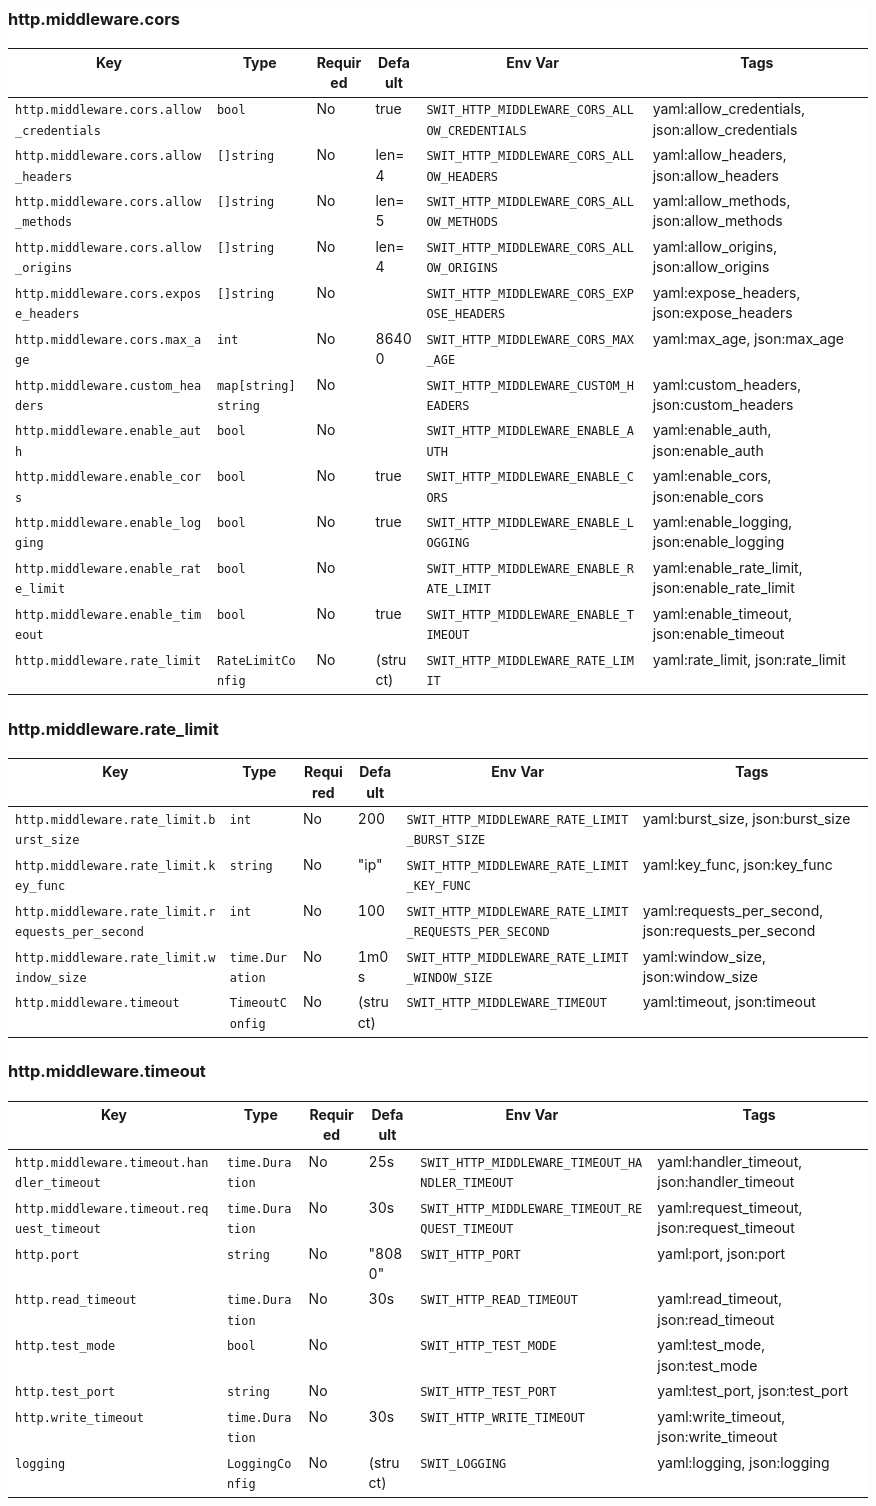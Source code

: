 ### http.middleware.cors

| Key | Type | Required | Default | Env Var | Tags |
|-----|------|----------|---------|---------|------|
| `http.middleware.cors.allow_credentials` | `bool` | No | true | `SWIT_HTTP_MIDDLEWARE_CORS_ALLOW_CREDENTIALS` | yaml:allow_credentials, json:allow_credentials |
| `http.middleware.cors.allow_headers` | `[]string` | No | len=4 | `SWIT_HTTP_MIDDLEWARE_CORS_ALLOW_HEADERS` | yaml:allow_headers, json:allow_headers |
| `http.middleware.cors.allow_methods` | `[]string` | No | len=5 | `SWIT_HTTP_MIDDLEWARE_CORS_ALLOW_METHODS` | yaml:allow_methods, json:allow_methods |
| `http.middleware.cors.allow_origins` | `[]string` | No | len=4 | `SWIT_HTTP_MIDDLEWARE_CORS_ALLOW_ORIGINS` | yaml:allow_origins, json:allow_origins |
| `http.middleware.cors.expose_headers` | `[]string` | No |  | `SWIT_HTTP_MIDDLEWARE_CORS_EXPOSE_HEADERS` | yaml:expose_headers, json:expose_headers |
| `http.middleware.cors.max_age` | `int` | No | 86400 | `SWIT_HTTP_MIDDLEWARE_CORS_MAX_AGE` | yaml:max_age, json:max_age |
| `http.middleware.custom_headers` | `map[string]string` | No |  | `SWIT_HTTP_MIDDLEWARE_CUSTOM_HEADERS` | yaml:custom_headers, json:custom_headers |
| `http.middleware.enable_auth` | `bool` | No |  | `SWIT_HTTP_MIDDLEWARE_ENABLE_AUTH` | yaml:enable_auth, json:enable_auth |
| `http.middleware.enable_cors` | `bool` | No | true | `SWIT_HTTP_MIDDLEWARE_ENABLE_CORS` | yaml:enable_cors, json:enable_cors |
| `http.middleware.enable_logging` | `bool` | No | true | `SWIT_HTTP_MIDDLEWARE_ENABLE_LOGGING` | yaml:enable_logging, json:enable_logging |
| `http.middleware.enable_rate_limit` | `bool` | No |  | `SWIT_HTTP_MIDDLEWARE_ENABLE_RATE_LIMIT` | yaml:enable_rate_limit, json:enable_rate_limit |
| `http.middleware.enable_timeout` | `bool` | No | true | `SWIT_HTTP_MIDDLEWARE_ENABLE_TIMEOUT` | yaml:enable_timeout, json:enable_timeout |
| `http.middleware.rate_limit` | `RateLimitConfig` | No | (struct) | `SWIT_HTTP_MIDDLEWARE_RATE_LIMIT` | yaml:rate_limit, json:rate_limit |

### http.middleware.rate_limit

| Key | Type | Required | Default | Env Var | Tags |
|-----|------|----------|---------|---------|------|
| `http.middleware.rate_limit.burst_size` | `int` | No | 200 | `SWIT_HTTP_MIDDLEWARE_RATE_LIMIT_BURST_SIZE` | yaml:burst_size, json:burst_size |
| `http.middleware.rate_limit.key_func` | `string` | No | "ip" | `SWIT_HTTP_MIDDLEWARE_RATE_LIMIT_KEY_FUNC` | yaml:key_func, json:key_func |
| `http.middleware.rate_limit.requests_per_second` | `int` | No | 100 | `SWIT_HTTP_MIDDLEWARE_RATE_LIMIT_REQUESTS_PER_SECOND` | yaml:requests_per_second, json:requests_per_second |
| `http.middleware.rate_limit.window_size` | `time.Duration` | No | 1m0s | `SWIT_HTTP_MIDDLEWARE_RATE_LIMIT_WINDOW_SIZE` | yaml:window_size, json:window_size |
| `http.middleware.timeout` | `TimeoutConfig` | No | (struct) | `SWIT_HTTP_MIDDLEWARE_TIMEOUT` | yaml:timeout, json:timeout |

### http.middleware.timeout

| Key | Type | Required | Default | Env Var | Tags |
|-----|------|----------|---------|---------|------|
| `http.middleware.timeout.handler_timeout` | `time.Duration` | No | 25s | `SWIT_HTTP_MIDDLEWARE_TIMEOUT_HANDLER_TIMEOUT` | yaml:handler_timeout, json:handler_timeout |
| `http.middleware.timeout.request_timeout` | `time.Duration` | No | 30s | `SWIT_HTTP_MIDDLEWARE_TIMEOUT_REQUEST_TIMEOUT` | yaml:request_timeout, json:request_timeout |
| `http.port` | `string` | No | "8080" | `SWIT_HTTP_PORT` | yaml:port, json:port |
| `http.read_timeout` | `time.Duration` | No | 30s | `SWIT_HTTP_READ_TIMEOUT` | yaml:read_timeout, json:read_timeout |
| `http.test_mode` | `bool` | No |  | `SWIT_HTTP_TEST_MODE` | yaml:test_mode, json:test_mode |
| `http.test_port` | `string` | No |  | `SWIT_HTTP_TEST_PORT` | yaml:test_port, json:test_port |
| `http.write_timeout` | `time.Duration` | No | 30s | `SWIT_HTTP_WRITE_TIMEOUT` | yaml:write_timeout, json:write_timeout |
| `logging` | `LoggingConfig` | No | (struct) | `SWIT_LOGGING` | yaml:logging, json:logging |

